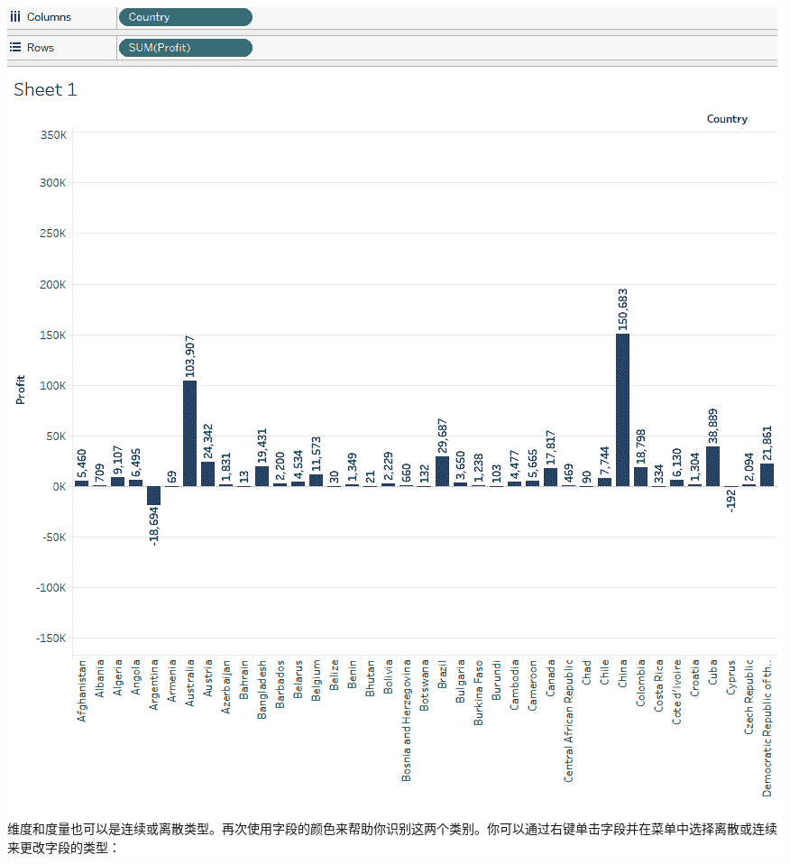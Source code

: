 ![图片](img/dee28eca-cf57-4f3e-ac61-9205f8026d6d.png)

维度和度量也可以是连续或离散类型。再次使用字段的颜色来帮助你识别这两个类别。你可以通过右键单击字段并在菜单中选择离散或连续来更改字段的类型：
